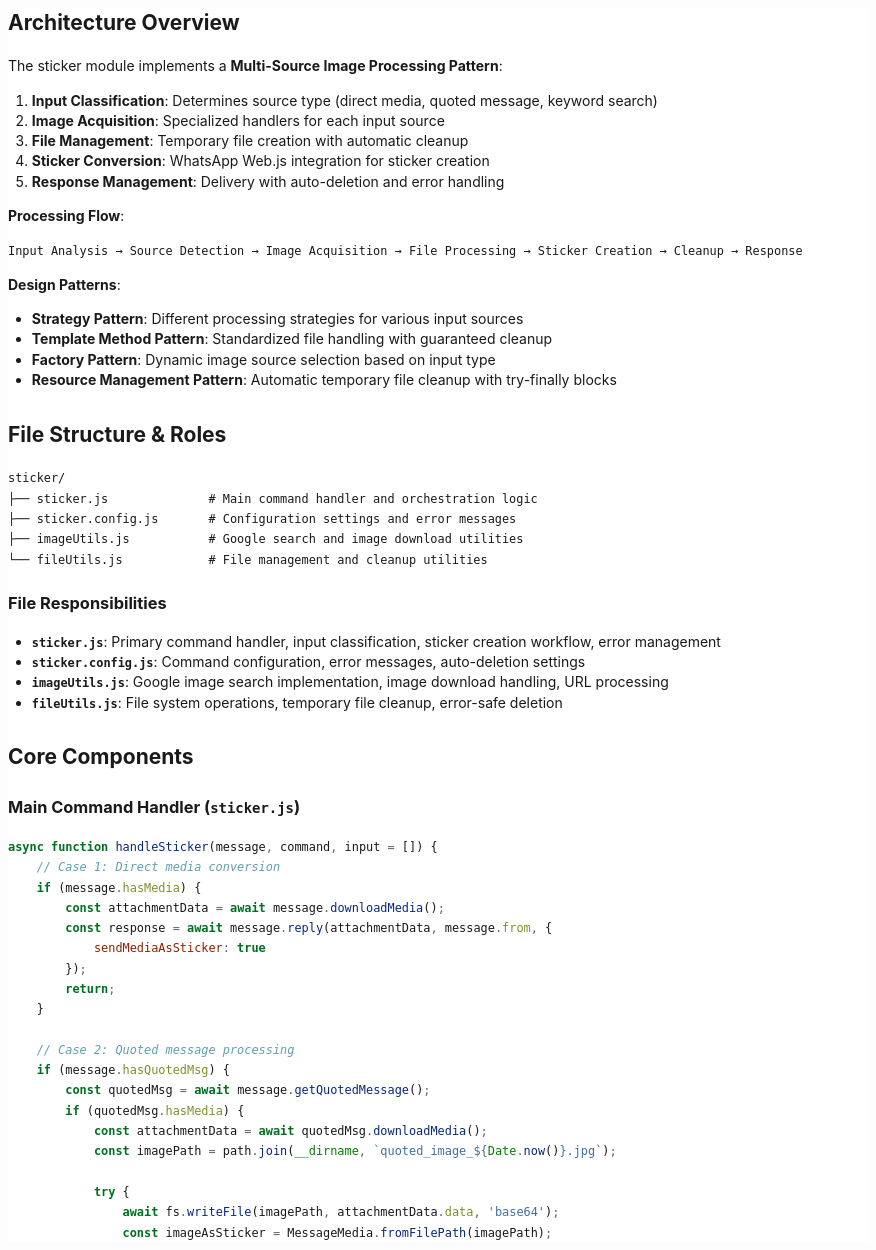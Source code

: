 ## Architecture Overview

The sticker module implements a **Multi-Source Image Processing Pattern**:

1. **Input Classification**: Determines source type (direct media, quoted message, keyword search)
2. **Image Acquisition**: Specialized handlers for each input source
3. **File Management**: Temporary file creation with automatic cleanup
4. **Sticker Conversion**: WhatsApp Web.js integration for sticker creation
5. **Response Management**: Delivery with auto-deletion and error handling

**Processing Flow**:
```
Input Analysis → Source Detection → Image Acquisition → File Processing → Sticker Creation → Cleanup → Response
```

**Design Patterns**:
- **Strategy Pattern**: Different processing strategies for various input sources
- **Template Method Pattern**: Standardized file handling with guaranteed cleanup
- **Factory Pattern**: Dynamic image source selection based on input type
- **Resource Management Pattern**: Automatic temporary file cleanup with try-finally blocks

## File Structure & Roles

```
sticker/
├── sticker.js              # Main command handler and orchestration logic
├── sticker.config.js       # Configuration settings and error messages
├── imageUtils.js           # Google search and image download utilities
└── fileUtils.js            # File management and cleanup utilities
```

### File Responsibilities

- **`sticker.js`**: Primary command handler, input classification, sticker creation workflow, error management
- **`sticker.config.js`**: Command configuration, error messages, auto-deletion settings
- **`imageUtils.js`**: Google image search implementation, image download handling, URL processing
- **`fileUtils.js`**: File system operations, temporary file cleanup, error-safe deletion

## Core Components

### Main Command Handler (`sticker.js`)
```javascript
async function handleSticker(message, command, input = []) {
    // Case 1: Direct media conversion
    if (message.hasMedia) {
        const attachmentData = await message.downloadMedia();
        const response = await message.reply(attachmentData, message.from, {
            sendMediaAsSticker: true
        });
        return;
    }
    
    // Case 2: Quoted message processing
    if (message.hasQuotedMsg) {
        const quotedMsg = await message.getQuotedMessage();
        if (quotedMsg.hasMedia) {
            const attachmentData = await quotedMsg.downloadMedia();
            const imagePath = path.join(__dirname, `quoted_image_${Date.now()}.jpg`);
            
            try {
                await fs.writeFile(imagePath, attachmentData.data, 'base64');
                const imageAsSticker = MessageMedia.fromFilePath(imagePath);
```